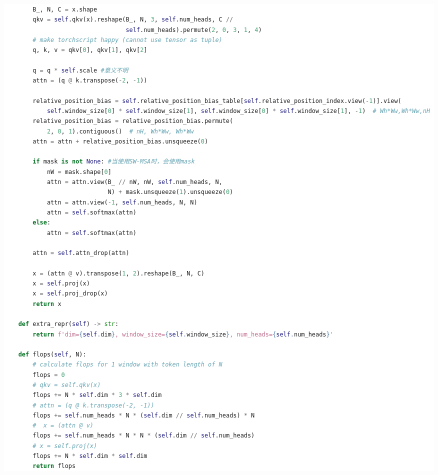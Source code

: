 ```python
        B_, N, C = x.shape
        qkv = self.qkv(x).reshape(B_, N, 3, self.num_heads, C //
                                  self.num_heads).permute(2, 0, 3, 1, 4)
        # make torchscript happy (cannot use tensor as tuple)
        q, k, v = qkv[0], qkv[1], qkv[2]

        q = q * self.scale #意义不明
        attn = (q @ k.transpose(-2, -1))

        relative_position_bias = self.relative_position_bias_table[self.relative_position_index.view(-1)].view(
            self.window_size[0] * self.window_size[1], self.window_size[0] * self.window_size[1], -1)  # Wh*Ww,Wh*Ww,nH
        relative_position_bias = relative_position_bias.permute(
            2, 0, 1).contiguous()  # nH, Wh*Ww, Wh*Ww
        attn = attn + relative_position_bias.unsqueeze(0)

        if mask is not None: #当使用SW-MSA时，会使用mask
            nW = mask.shape[0]
            attn = attn.view(B_ // nW, nW, self.num_heads, N,
                             N) + mask.unsqueeze(1).unsqueeze(0)
            attn = attn.view(-1, self.num_heads, N, N)
            attn = self.softmax(attn)
        else:
            attn = self.softmax(attn)

        attn = self.attn_drop(attn)

        x = (attn @ v).transpose(1, 2).reshape(B_, N, C)
        x = self.proj(x)
        x = self.proj_drop(x)
        return x

    def extra_repr(self) -> str:
        return f'dim={self.dim}, window_size={self.window_size}, num_heads={self.num_heads}'

    def flops(self, N):
        # calculate flops for 1 window with token length of N
        flops = 0
        # qkv = self.qkv(x)
        flops += N * self.dim * 3 * self.dim
        # attn = (q @ k.transpose(-2, -1))
        flops += self.num_heads * N * (self.dim // self.num_heads) * N
        #  x = (attn @ v)
        flops += self.num_heads * N * N * (self.dim // self.num_heads)
        # x = self.proj(x)
        flops += N * self.dim * self.dim
        return flops

```
